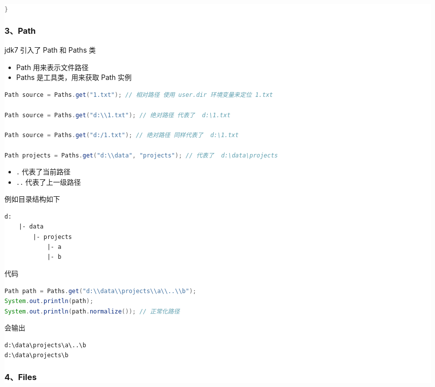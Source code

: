 ```java
}

```





### 3、Path

jdk7 引入了 Path 和 Paths 类

- Path 用来表示文件路径
- Paths 是工具类，用来获取 Path 实例



```java
Path source = Paths.get("1.txt"); // 相对路径 使用 user.dir 环境变量来定位 1.txt

Path source = Paths.get("d:\\1.txt"); // 绝对路径 代表了  d:\1.txt

Path source = Paths.get("d:/1.txt"); // 绝对路径 同样代表了  d:\1.txt

Path projects = Paths.get("d:\\data", "projects"); // 代表了  d:\data\projects
```



- `.` 代表了当前路径
- `..` 代表了上一级路径

例如目录结构如下

```
d:
	|- data
		|- projects
			|- a
			|- b
```

代码

```java
Path path = Paths.get("d:\\data\\projects\\a\\..\\b");
System.out.println(path);
System.out.println(path.normalize()); // 正常化路径
```

会输出

```
d:\data\projects\a\..\b
d:\data\projects\b
```





### 4、Files
